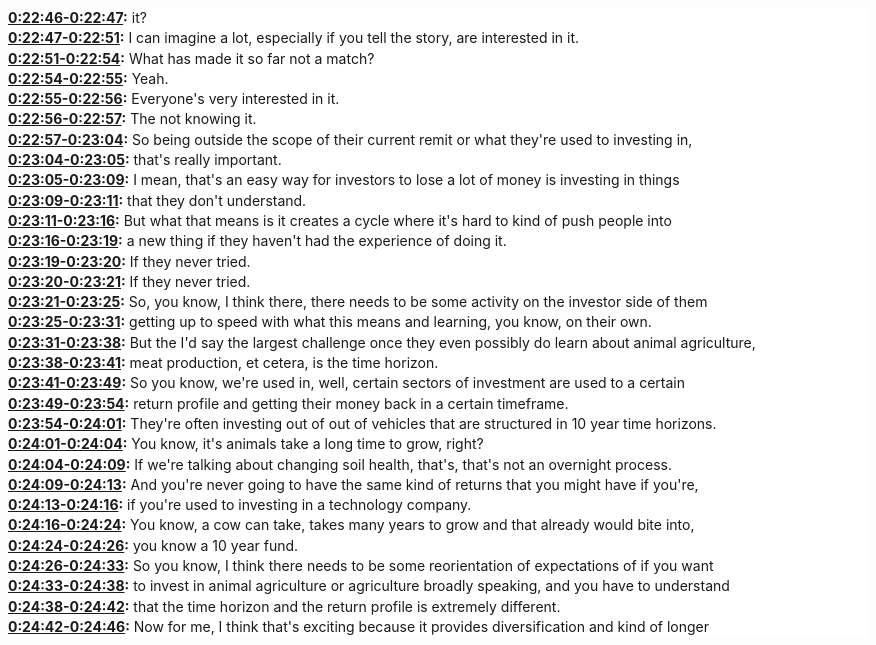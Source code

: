 **[0:22:46-0:22:47](https://investinginregenerativeagriculture.com/2017/07/21/jesse-solomon/#t=0:22:46):**  it?  
**[0:22:47-0:22:51](https://investinginregenerativeagriculture.com/2017/07/21/jesse-solomon/#t=0:22:47):**  I can imagine a lot, especially if you tell the story, are interested in it.  
**[0:22:51-0:22:54](https://investinginregenerativeagriculture.com/2017/07/21/jesse-solomon/#t=0:22:51):**  What has made it so far not a match?  
**[0:22:54-0:22:55](https://investinginregenerativeagriculture.com/2017/07/21/jesse-solomon/#t=0:22:54):**  Yeah.  
**[0:22:55-0:22:56](https://investinginregenerativeagriculture.com/2017/07/21/jesse-solomon/#t=0:22:55):**  Everyone's very interested in it.  
**[0:22:56-0:22:57](https://investinginregenerativeagriculture.com/2017/07/21/jesse-solomon/#t=0:22:56):**  The not knowing it.  
**[0:22:57-0:23:04](https://investinginregenerativeagriculture.com/2017/07/21/jesse-solomon/#t=0:22:57):**  So being outside the scope of their current remit or what they're used to investing in,  
**[0:23:04-0:23:05](https://investinginregenerativeagriculture.com/2017/07/21/jesse-solomon/#t=0:23:04):**  that's really important.  
**[0:23:05-0:23:09](https://investinginregenerativeagriculture.com/2017/07/21/jesse-solomon/#t=0:23:05):**  I mean, that's an easy way for investors to lose a lot of money is investing in things  
**[0:23:09-0:23:11](https://investinginregenerativeagriculture.com/2017/07/21/jesse-solomon/#t=0:23:09):**  that they don't understand.  
**[0:23:11-0:23:16](https://investinginregenerativeagriculture.com/2017/07/21/jesse-solomon/#t=0:23:11):**  But what that means is it creates a cycle where it's hard to kind of push people into  
**[0:23:16-0:23:19](https://investinginregenerativeagriculture.com/2017/07/21/jesse-solomon/#t=0:23:16):**  a new thing if they haven't had the experience of doing it.  
**[0:23:19-0:23:20](https://investinginregenerativeagriculture.com/2017/07/21/jesse-solomon/#t=0:23:19):**  If they never tried.  
**[0:23:20-0:23:21](https://investinginregenerativeagriculture.com/2017/07/21/jesse-solomon/#t=0:23:20):**  If they never tried.  
**[0:23:21-0:23:25](https://investinginregenerativeagriculture.com/2017/07/21/jesse-solomon/#t=0:23:21):**  So, you know, I think there, there needs to be some activity on the investor side of them  
**[0:23:25-0:23:31](https://investinginregenerativeagriculture.com/2017/07/21/jesse-solomon/#t=0:23:25):**  getting up to speed with what this means and learning, you know, on their own.  
**[0:23:31-0:23:38](https://investinginregenerativeagriculture.com/2017/07/21/jesse-solomon/#t=0:23:31):**  But the I'd say the largest challenge once they even possibly do learn about animal agriculture,  
**[0:23:38-0:23:41](https://investinginregenerativeagriculture.com/2017/07/21/jesse-solomon/#t=0:23:38):**  meat production, et cetera, is the time horizon.  
**[0:23:41-0:23:49](https://investinginregenerativeagriculture.com/2017/07/21/jesse-solomon/#t=0:23:41):**  So you know, we're used in, well, certain sectors of investment are used to a certain  
**[0:23:49-0:23:54](https://investinginregenerativeagriculture.com/2017/07/21/jesse-solomon/#t=0:23:49):**  return profile and getting their money back in a certain timeframe.  
**[0:23:54-0:24:01](https://investinginregenerativeagriculture.com/2017/07/21/jesse-solomon/#t=0:23:54):**  They're often investing out of out of vehicles that are structured in 10 year time horizons.  
**[0:24:01-0:24:04](https://investinginregenerativeagriculture.com/2017/07/21/jesse-solomon/#t=0:24:01):**  You know, it's animals take a long time to grow, right?  
**[0:24:04-0:24:09](https://investinginregenerativeagriculture.com/2017/07/21/jesse-solomon/#t=0:24:04):**  If we're talking about changing soil health, that's, that's not an overnight process.  
**[0:24:09-0:24:13](https://investinginregenerativeagriculture.com/2017/07/21/jesse-solomon/#t=0:24:09):**  And you're never going to have the same kind of returns that you might have if you're,  
**[0:24:13-0:24:16](https://investinginregenerativeagriculture.com/2017/07/21/jesse-solomon/#t=0:24:13):**  if you're used to investing in a technology company.  
**[0:24:16-0:24:24](https://investinginregenerativeagriculture.com/2017/07/21/jesse-solomon/#t=0:24:16):**  You know, a cow can take, takes many years to grow and that already would bite into,  
**[0:24:24-0:24:26](https://investinginregenerativeagriculture.com/2017/07/21/jesse-solomon/#t=0:24:24):**  you know a 10 year fund.  
**[0:24:26-0:24:33](https://investinginregenerativeagriculture.com/2017/07/21/jesse-solomon/#t=0:24:26):**  So you know, I think there needs to be some reorientation of expectations of if you want  
**[0:24:33-0:24:38](https://investinginregenerativeagriculture.com/2017/07/21/jesse-solomon/#t=0:24:33):**  to invest in animal agriculture or agriculture broadly speaking, and you have to understand  
**[0:24:38-0:24:42](https://investinginregenerativeagriculture.com/2017/07/21/jesse-solomon/#t=0:24:38):**  that the time horizon and the return profile is extremely different.  
**[0:24:42-0:24:46](https://investinginregenerativeagriculture.com/2017/07/21/jesse-solomon/#t=0:24:42):**  Now for me, I think that's exciting because it provides diversification and kind of longer  